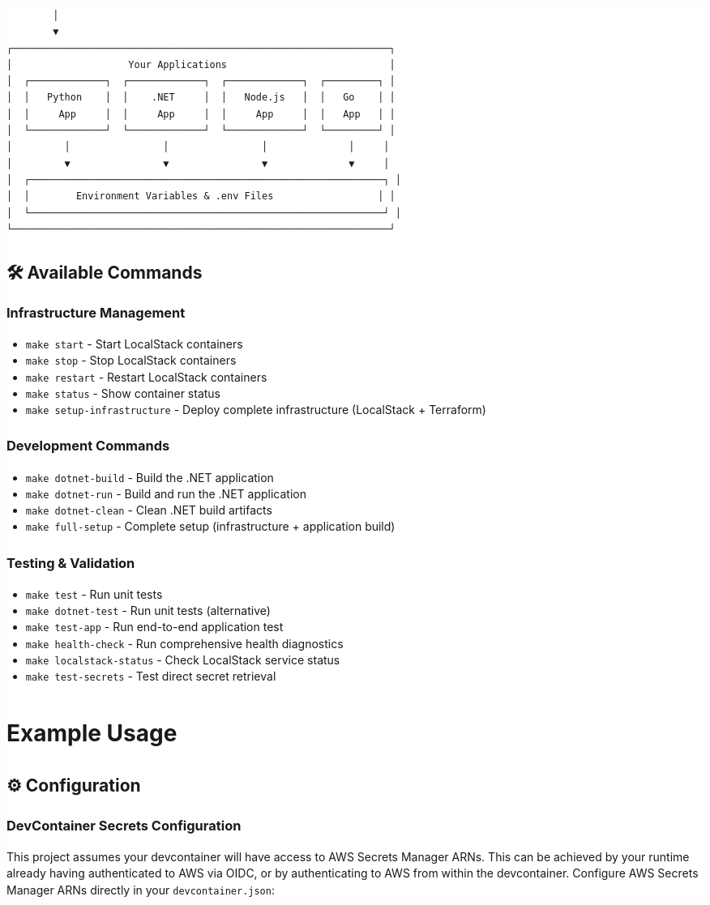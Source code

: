 ```
        │
        ▼
┌─────────────────────────────────────────────────────────────────┐
│                    Your Applications                            │
│  ┌─────────────┐  ┌─────────────┐  ┌─────────────┐  ┌─────────┐ │
│  │   Python    │  │    .NET     │  │   Node.js   │  │   Go    │ │
│  │     App     │  │     App     │  │     App     │  │   App   │ │
│  └─────────────┘  └─────────────┘  └─────────────┘  └─────────┘ │
│         │                │                │              │     │
│         ▼                ▼                ▼              ▼     │
│  ┌─────────────────────────────────────────────────────────────┐ │
│  │        Environment Variables & .env Files                  │ │
│  └─────────────────────────────────────────────────────────────┘ │
└─────────────────────────────────────────────────────────────────┘
```

## 🛠️ Available Commands

### Infrastructure Management
- `make start` - Start LocalStack containers
- `make stop` - Stop LocalStack containers
- `make restart` - Restart LocalStack containers
- `make status` - Show container status
- `make setup-infrastructure` - Deploy complete infrastructure (LocalStack + Terraform)

### Development Commands
- `make dotnet-build` - Build the .NET application
- `make dotnet-run` - Build and run the .NET application
- `make dotnet-clean` - Clean .NET build artifacts
- `make full-setup` - Complete setup (infrastructure + application build)

### Testing & Validation
- `make test` - Run unit tests
- `make dotnet-test` - Run unit tests (alternative)
- `make test-app` - Run end-to-end application test
- `make health-check` - Run comprehensive health diagnostics
- `make localstack-status` - Check LocalStack service status
- `make test-secrets` - Test direct secret retrieval

# Example Usage
## ⚙️ Configuration

### DevContainer Secrets Configuration

This project assumes your devcontainer will have access to AWS Secrets Manager ARNs.
This can be achieved by your runtime already having authenticated to AWS via OIDC, or by authenticating to AWS from within the devcontainer.
Configure AWS Secrets Manager ARNs directly in your `devcontainer.json`:
